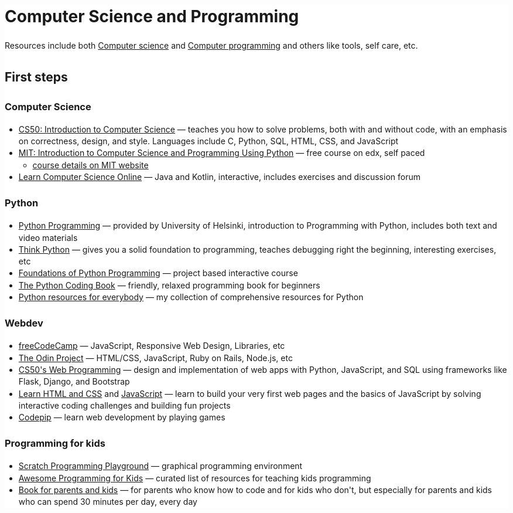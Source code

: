 # Computer Science and Programming

Resources include both [Computer science](https://en.wikipedia.org/wiki/Computer_science) and [Computer programming](https://en.wikipedia.org/wiki/Computer_programming) and others like tools, self care, etc.

## First steps

### Computer Science

* [CS50: Introduction to Computer Science](https://cs50.harvard.edu/x/) — teaches you how to solve problems, both with and without code, with an emphasis on correctness, design, and style. Languages include C, Python, SQL, HTML, CSS, and JavaScript
* [MIT: Introduction to Computer Science and Programming Using Python](https://www.edx.org/learn/computer-science/massachusetts-institute-of-technology-introduction-to-computer-science-and-programming-using-python) — free course on edx, self paced
    * [course details on MIT website](https://ocw.mit.edu/courses/6-100l-introduction-to-cs-and-programming-using-python-fall-2022/)
* [Learn Computer Science Online](https://www.learncs.online/) — Java and Kotlin, interactive, includes exercises and discussion forum

### Python

* [Python Programming](https://programming-25.mooc.fi/) — provided by University of Helsinki, introduction to Programming with Python, includes both text and video materials
* [Think Python](https://allendowney.github.io/ThinkPython/) — gives you a solid foundation to programming, teaches debugging right the beginning, interesting exercises, etc
* [Foundations of Python Programming](https://runestone.academy/ns/books/published/fopp/index.html) — project based interactive course
* [The Python Coding Book](https://thepythoncodingbook.com/book-outline/) — friendly, relaxed programming book for beginners
* [Python resources for everybody](https://learnbyexample.github.io/py_resources/) — my collection of comprehensive resources for Python

### Webdev

* [freeCodeCamp](https://www.freecodecamp.org) — JavaScript, Responsive Web Design, Libraries, etc
* [The Odin Project](https://www.theodinproject.com) — HTML/CSS, JavaScript, Ruby on Rails, Node.js, etc
* [CS50's Web Programming](https://cs50.harvard.edu/web/) — design and implementation of web apps with Python, JavaScript, and SQL using frameworks like Flask, Django, and Bootstrap
* [Learn HTML and CSS](https://scrimba.com/learn-html-and-css-c0p) and [JavaScript](https://scrimba.com/learn-javascript-c0v) — learn to build your very first web pages and the basics of JavaScript by solving interactive coding challenges and building fun projects
* [Codepip](https://codepip.com/) — learn web development by playing games

### Programming for kids

* [Scratch Programming Playground](https://inventwithscratch.com/book3/) — graphical programming environment
* [Awesome Programming for Kids](https://github.com/HollyAdele/awesome-programming-for-kids) — curated list of resources for teaching kids programming
* [Book for parents and kids](https://github.com/jackdoe/programming-for-kids/blob/master/book.md) — for parents who know how to code and for kids who don't, but especially for parents and kids who can spend 30 minutes per day, every day
